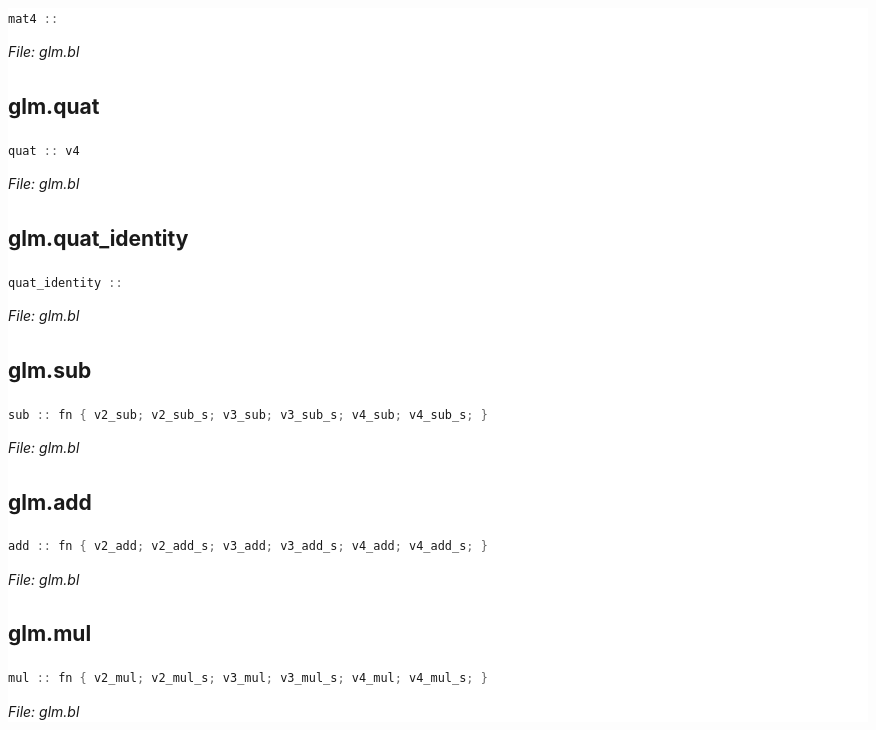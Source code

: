 ```c
mat4 :: 
```



*File: glm.bl*


## glm.quat

```c
quat :: v4
```



*File: glm.bl*


## glm.quat_identity

```c
quat_identity :: 
```



*File: glm.bl*


## glm.sub

```c
sub :: fn { v2_sub; v2_sub_s; v3_sub; v3_sub_s; v4_sub; v4_sub_s; }
```



*File: glm.bl*


## glm.add

```c
add :: fn { v2_add; v2_add_s; v3_add; v3_add_s; v4_add; v4_add_s; }
```



*File: glm.bl*


## glm.mul

```c
mul :: fn { v2_mul; v2_mul_s; v3_mul; v3_mul_s; v4_mul; v4_mul_s; }
```



*File: glm.bl*
